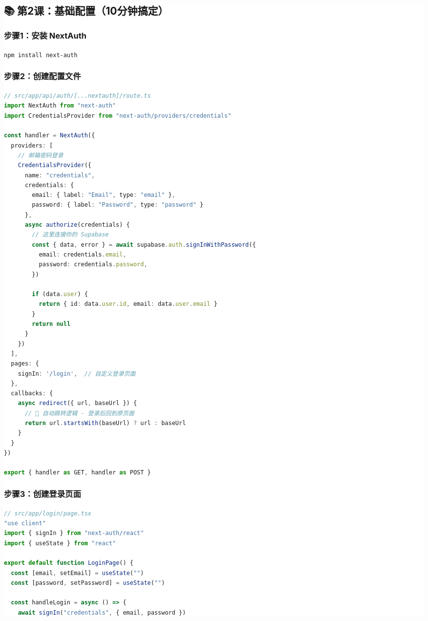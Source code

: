 ## 📚 第2课：基础配置（10分钟搞定）

### **步骤1：安装 NextAuth**
```bash
npm install next-auth
```

### **步骤2：创建配置文件**
```typescript
// src/app/api/auth/[...nextauth]/route.ts
import NextAuth from "next-auth"
import CredentialsProvider from "next-auth/providers/credentials"

const handler = NextAuth({
  providers: [
    // 邮箱密码登录
    CredentialsProvider({
      name: "credentials",
      credentials: {
        email: { label: "Email", type: "email" },
        password: { label: "Password", type: "password" }
      },
      async authorize(credentials) {
        // 这里连接你的 Supabase
        const { data, error } = await supabase.auth.signInWithPassword({
          email: credentials.email,
          password: credentials.password,
        })
        
        if (data.user) {
          return { id: data.user.id, email: data.user.email }
        }
        return null
      }
    })
  ],
  pages: {
    signIn: '/login',  // 自定义登录页面
  },
  callbacks: {
    async redirect({ url, baseUrl }) {
      // 🎉 自动跳转逻辑 - 登录后回到原页面
      return url.startsWith(baseUrl) ? url : baseUrl
    }
  }
})

export { handler as GET, handler as POST }
```

### **步骤3：创建登录页面**
```typescript
// src/app/login/page.tsx
"use client"
import { signIn } from "next-auth/react"
import { useState } from "react"

export default function LoginPage() {
  const [email, setEmail] = useState("")
  const [password, setPassword] = useState("")

  const handleLogin = async () => {
    await signIn("credentials", { email, password })
```